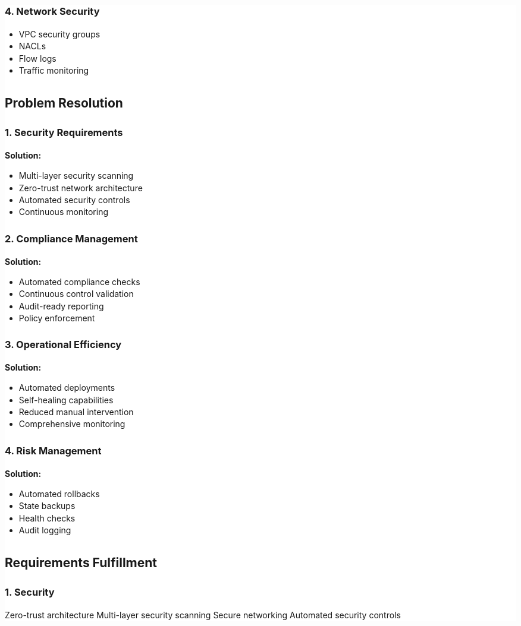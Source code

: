 ### 4. Network Security

- VPC security groups
- NACLs
- Flow logs
- Traffic monitoring

## Problem Resolution

### 1. Security Requirements

**Solution:**

- Multi-layer security scanning
- Zero-trust network architecture
- Automated security controls
- Continuous monitoring

### 2. Compliance Management

**Solution:**

- Automated compliance checks
- Continuous control validation
- Audit-ready reporting
- Policy enforcement

### 3. Operational Efficiency

**Solution:**

- Automated deployments
- Self-healing capabilities
- Reduced manual intervention
- Comprehensive monitoring

### 4. Risk Management

**Solution:**

- Automated rollbacks
- State backups
- Health checks
- Audit logging

## Requirements Fulfillment

### 1. Security

Zero-trust architecture
Multi-layer security scanning
Secure networking
Automated security controls
